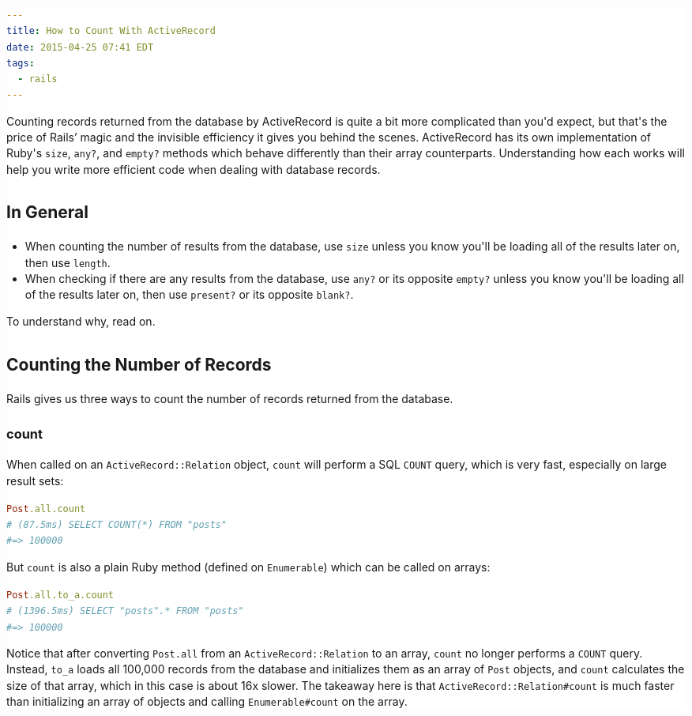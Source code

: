 ```yaml
---
title: How to Count With ActiveRecord
date: 2015-04-25 07:41 EDT
tags:
  - rails
---
```


Counting records returned from the database by ActiveRecord is quite a bit more complicated than you'd expect, but that's the price of Rails’ magic and the invisible efficiency it gives you behind the scenes. ActiveRecord has its own implementation of Ruby's `size`, `any?`, and `empty?` methods which behave differently than their array counterparts. Understanding how each works will help you write more efficient code when dealing with database records.



## In General

- When counting the number of results from the database, use `size` unless you know you'll be loading all of the results later on, then use `length`.
- When checking if there are any results from the database, use `any?` or its opposite `empty?` unless you know you'll be loading all of the results later on, then use `present?` or its opposite `blank?`.

To understand why, read on.

## Counting the Number of Records

Rails gives us three ways to count the number of records returned from the database.

### count

When called on an `ActiveRecord::Relation` object, `count` will perform a SQL `COUNT` query, which is very fast, especially on large result sets:

```ruby
Post.all.count
# (87.5ms) SELECT COUNT(*) FROM "posts"
#=> 100000
```

But `count` is also a plain Ruby method (defined on `Enumerable`) which can be called on arrays:

```ruby
Post.all.to_a.count
# (1396.5ms) SELECT "posts".* FROM "posts"
#=> 100000
```

Notice that after converting `Post.all` from an `ActiveRecord::Relation` to an array, `count` no longer performs a `COUNT` query. Instead, `to_a` loads all 100,000 records from the database and initializes them as an array of `Post` objects, and `count` calculates the size of that array, which in this case is about 16x slower. The takeaway here is that `ActiveRecord::Relation#count` is much faster than initializing an array of objects and calling `Enumerable#count` on the array.
